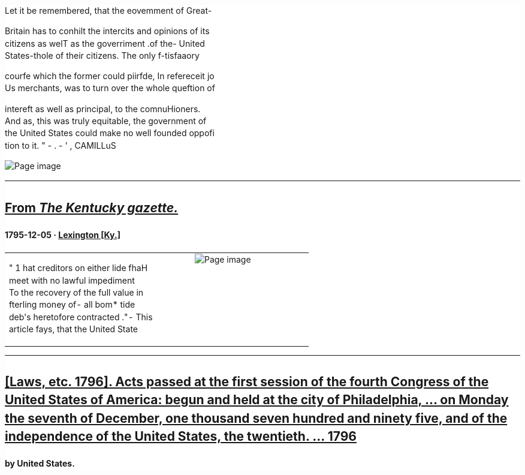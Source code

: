 Let it be remembered, that the eovemment of Great-  
  
Britain has to conhilt the intercits and opinions of its  
citizens as welT as the goverriment .of the- United  
States-thole of their citizens. The only f-tisfaaory  
  
courfe which the former could piirfde, In refereceit jo  
Us merchants, was to turn over the whole queftion of  
  
intereft as well as principal, to the comnuHioners.  
And as, this was truly equitable, the government of  
the United States could make no well founded oppofi­  
tion to it. &quot; - . - &#x27; , CAMILLuS
</td><td style="width: 50%; max-height: 75%; margin: auto; display: block;">
<img alt="Page image" src="https://newspapers.digitalnc.org/images/iiif/batch_ncu_NCJHal1n_ver01%2Fdata%2F1795110201%2F0672.jp2/pct:40.71370640713707,12.110834371108345,48.60773181941065,7.689912826899128/!600,600/0/default.jpg"/>
</td>
</tr></table>

---

## [From _The Kentucky gazette._](https://archive.org/details/xt7bk35m9j8r/page/n7/mode/1up?view=theater)

#### 1795-12-05 &middot; [Lexington [Ky.]](http://dbpedia.org/resource/Lexington%2C_Kentucky)

<table style="width: 100%;"><tr><td style="width: 50%">

  
&quot; 1 hat creditors on either lide fhaH  
meet with no lawful impediment  
To the recovery of the full value in  
fterling money of- all bom* tide  
deb&#x27;s heretofore contracted .&quot;- This  
article fays, that the United State
</td><td style="width: 50%; max-height: 75%; margin: auto; display: block;">
<img alt="Page image" src="https://iiif.archive.org/image/iiif/2/xt7bk35m9j8r%2Fxt7bk35m9j8r_jp2.zip%2Fxt7bk35m9j8r_jp2%2Fxt7bk35m9j8r_0007.jp2/pct:13.493621197252208,60.83926677776095,18.44946025515211,4.438721405847599/600,/0/default.jpg"/>
</td>
</tr></table>

---

## [[Laws, etc. 1796]. Acts passed at the first session of the fourth Congress of the United States of America: begun and held at the city of Philadelphia, ... on Monday the seventh of December, one thousand seven hundred and ninety five, and of the independence of the United States, the twentieth. ...  1796](https://archive.org/details/bim_eighteenth-century_laws-etc-1796-acts-_united-states_1796/page/n150/mode/1up?view=theater)

#### by United States.
